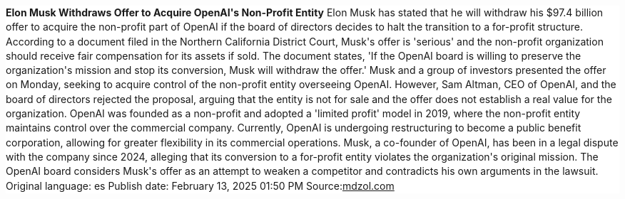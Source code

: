 **Elon Musk Withdraws Offer to Acquire OpenAI's Non-Profit Entity**
Elon Musk has stated that he will withdraw his $97.4 billion offer to acquire the non-profit part of OpenAI if the board of directors decides to halt the transition to a for-profit structure. According to a document filed in the Northern California District Court, Musk's offer is 'serious' and the non-profit organization should receive fair compensation for its assets if sold. The document states, 'If the OpenAI board is willing to preserve the organization's mission and stop its conversion, Musk will withdraw the offer.' Musk and a group of investors presented the offer on Monday, seeking to acquire control of the non-profit entity overseeing OpenAI. However, Sam Altman, CEO of OpenAI, and the board of directors rejected the proposal, arguing that the entity is not for sale and the offer does not establish a real value for the organization. OpenAI was founded as a non-profit and adopted a 'limited profit' model in 2019, where the non-profit entity maintains control over the commercial company. Currently, OpenAI is undergoing restructuring to become a public benefit corporation, allowing for greater flexibility in its commercial operations. Musk, a co-founder of OpenAI, has been in a legal dispute with the company since 2024, alleging that its conversion to a for-profit entity violates the organization's original mission. The OpenAI board considers Musk's offer as an attempt to weaken a competitor and contradicts his own arguments in the lawsuit.
Original language: es
Publish date: February 13, 2025 01:50 PM
Source:[mdzol.com](https://www.mdtech.news/servicios/2025/2/13/elon-musk-retirara-su-oferta-por-openai-si-la-junta-directiva-toma-esta-decision-22703.html)

